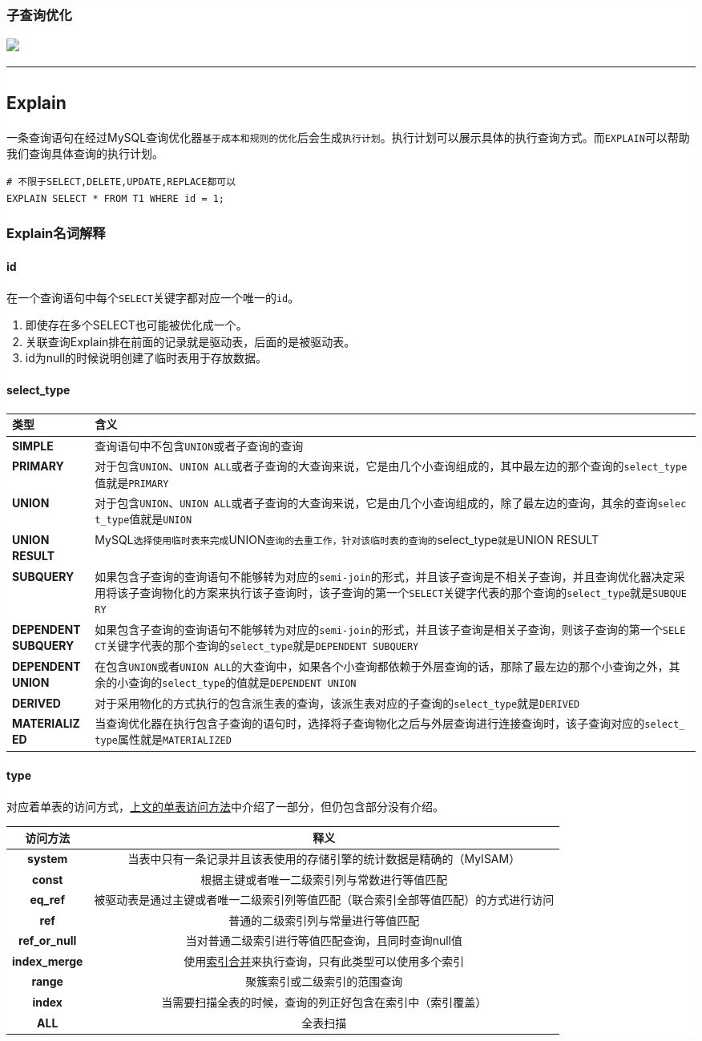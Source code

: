 ### 子查询优化 
![](https://image.leejay.top/Fqla9zqISkoC9etH3NDWb0KAZMdP)

---

## Explain

一条查询语句在经过MySQL查询优化器`基于成本和规则的优化`后会生成`执行计划`。执行计划可以展示具体的执行查询方式。而`EXPLAIN`可以帮助我们查询具体查询的执行计划。

```mysql
# 不限于SELECT,DELETE,UPDATE,REPLACE都可以
EXPLAIN SELECT * FROM T1 WHERE id = 1;
```

### Explain名词解释

#### id

在一个查询语句中每个`SELECT`关键字都对应一个唯一的`id`。

1. 即使存在多个SELECT也可能被优化成一个。
2. 关联查询Explain排在前面的记录就是驱动表，后面的是被驱动表。
3. id为null的时候说明创建了临时表用于存放数据。

#### select_type

| 类型                   | 含义                                                         |
| :--------------------- | :----------------------------------------------------------- |
| **SIMPLE**             | 查询语句中不包含`UNION`或者子查询的查询                      |
| **PRIMARY**            | 对于包含`UNION`、`UNION ALL`或者子查询的大查询来说，它是由几个小查询组成的，其中最左边的那个查询的`select_type`值就是`PRIMARY` |
| **UNION**              | 对于包含`UNION`、`UNION ALL`或者子查询的大查询来说，它是由几个小查询组成的，除了最左边的查询，其余的查询`select_type`值就是`UNION` |
| **UNION RESULT**       | MySQL`选择使用临时表来完成`UNION`查询的去重工作，针对该临时表的查询的`select_type`就是`UNION RESULT |
| **SUBQUERY**           | 如果包含子查询的查询语句不能够转为对应的`semi-join`的形式，并且该子查询是不相关子查询，并且查询优化器决定采用将该子查询物化的方案来执行该子查询时，该子查询的第一个`SELECT`关键字代表的那个查询的`select_type`就是`SUBQUERY` |
| **DEPENDENT SUBQUERY** | 如果包含子查询的查询语句不能够转为对应的`semi-join`的形式，并且该子查询是相关子查询，则该子查询的第一个`SELECT`关键字代表的那个查询的`select_type`就是`DEPENDENT SUBQUERY` |
| **DEPENDENT UNION**    | 在包含`UNION`或者`UNION ALL`的大查询中，如果各个小查询都依赖于外层查询的话，那除了最左边的那个小查询之外，其余的小查询的`select_type`的值就是`DEPENDENT UNION` |
| **DERIVED**            | 对于采用物化的方式执行的包含派生表的查询，该派生表对应的子查询的`select_type`就是`DERIVED` |
| **MATERIALIZED**       | 当查询优化器在执行包含子查询的语句时，选择将子查询物化之后与外层查询进行连接查询时，该子查询对应的`select_type`属性就是`MATERIALIZED` |

#### type

对应着单表的访问方式，<a href="###单表访问方法">上文的单表访问方法</a>中介绍了一部分，但仍包含部分没有介绍。

|      访问方法       |                             释义                             |
| :-----------------: | :----------------------------------------------------------: |
|     **system**      | 当表中只有一条记录并且该表使用的存储引擎的统计数据是精确的（MyISAM） |
|      **const**      |         根据主键或者唯一二级索引列与常数进行等值匹配         |
|     **eq_ref**      | 被驱动表是通过主键或者唯一二级索引列等值匹配（联合索引全部等值匹配）的方式进行访问 |
|       **ref**       |              普通的二级索引列与常量进行等值匹配              |
|   **ref_or_null**   |      当对普通二级索引进行等值匹配查询，且同时查询null值      |
|   **index_merge**   | 使用<a href="####索引合并">索引合并</a>来执行查询，只有此类型可以使用多个索引 |
|      **range**      |                 聚簇索引或二级索引的范围查询                 |
|      **index**      |  当需要扫描全表的时候，查询的列正好包含在索引中（索引覆盖）  |
|       **ALL**       |                           全表扫描                           |